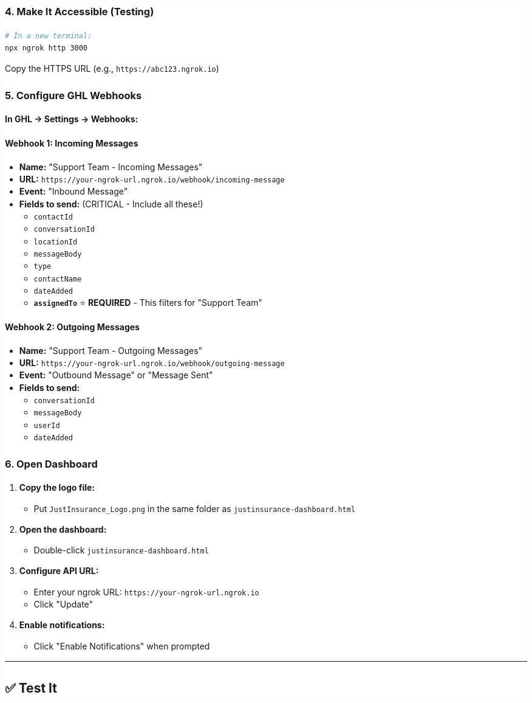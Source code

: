 ### 4. Make It Accessible (Testing)
```bash
# In a new terminal:
npx ngrok http 3000
```

Copy the HTTPS URL (e.g., `https://abc123.ngrok.io`)

### 5. Configure GHL Webhooks

**In GHL → Settings → Webhooks:**

#### Webhook 1: Incoming Messages
- **Name:** "Support Team - Incoming Messages"
- **URL:** `https://your-ngrok-url.ngrok.io/webhook/incoming-message`
- **Event:** "Inbound Message"
- **Fields to send:** (CRITICAL - Include all these!)
  - `contactId`
  - `conversationId`
  - `locationId`
  - `messageBody`
  - `type`
  - `contactName`
  - `dateAdded`
  - **`assignedTo`** ⭐ **REQUIRED** - This filters for "Support Team"

#### Webhook 2: Outgoing Messages
- **Name:** "Support Team - Outgoing Messages"
- **URL:** `https://your-ngrok-url.ngrok.io/webhook/outgoing-message`
- **Event:** "Outbound Message" or "Message Sent"
- **Fields to send:**
  - `conversationId`
  - `messageBody`
  - `userId`
  - `dateAdded`

### 6. Open Dashboard

1. **Copy the logo file:**
   - Put `JustInsurance_Logo.png` in the same folder as `justinsurance-dashboard.html`

2. **Open the dashboard:**
   - Double-click `justinsurance-dashboard.html`

3. **Configure API URL:**
   - Enter your ngrok URL: `https://your-ngrok-url.ngrok.io`
   - Click "Update"

4. **Enable notifications:**
   - Click "Enable Notifications" when prompted

---

## ✅ Test It
